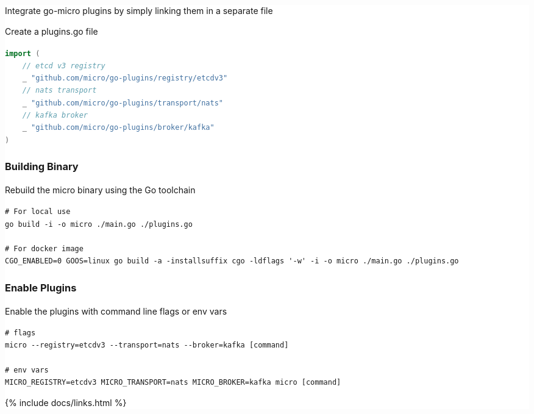 Integrate go-micro plugins by simply linking them in a separate file

Create a plugins.go file
```go
import (
	// etcd v3 registry
	_ "github.com/micro/go-plugins/registry/etcdv3"
	// nats transport
	_ "github.com/micro/go-plugins/transport/nats"
	// kafka broker
	_ "github.com/micro/go-plugins/broker/kafka"
)
```

### Building Binary

Rebuild the micro binary using the Go toolchain

```shell
# For local use
go build -i -o micro ./main.go ./plugins.go

# For docker image
CGO_ENABLED=0 GOOS=linux go build -a -installsuffix cgo -ldflags '-w' -i -o micro ./main.go ./plugins.go
```

### Enable Plugins

Enable the plugins with command line flags or env vars

```shell
# flags
micro --registry=etcdv3 --transport=nats --broker=kafka [command]

# env vars
MICRO_REGISTRY=etcdv3 MICRO_TRANSPORT=nats MICRO_BROKER=kafka micro [command]
```

{% include docs/links.html %}
